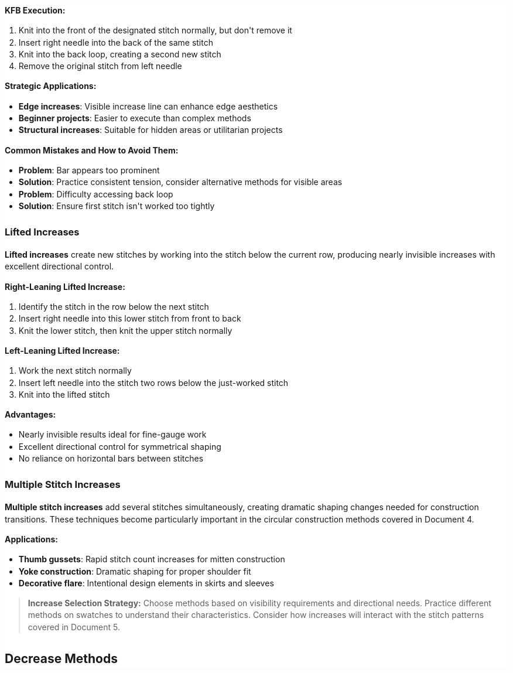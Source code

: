 **KFB Execution:**
1. Knit into the front of the designated stitch normally, but don't remove it
2. Insert right needle into the back of the same stitch
3. Knit into the back loop, creating a second new stitch
4. Remove the original stitch from left needle

**Strategic Applications:**
- **Edge increases**: Visible increase line can enhance edge aesthetics
- **Beginner projects**: Easier to execute than complex methods
- **Structural increases**: Suitable for hidden areas or utilitarian projects

**Common Mistakes and How to Avoid Them:**
- **Problem**: Bar appears too prominent
- **Solution**: Practice consistent tension, consider alternative methods for visible areas
- **Problem**: Difficulty accessing back loop
- **Solution**: Ensure first stitch isn't worked too tightly

### Lifted Increases

**Lifted increases** create new stitches by working into the stitch below the current row, producing nearly invisible increases with excellent directional control.

**Right-Leaning Lifted Increase:**
1. Identify the stitch in the row below the next stitch
2. Insert right needle into this lower stitch from front to back
3. Knit the lower stitch, then knit the upper stitch normally

**Left-Leaning Lifted Increase:**
1. Work the next stitch normally
2. Insert left needle into the stitch two rows below the just-worked stitch
3. Knit into the lifted stitch

**Advantages:**
- Nearly invisible results ideal for fine-gauge work
- Excellent directional control for symmetrical shaping
- No reliance on horizontal bars between stitches

### Multiple Stitch Increases

**Multiple stitch increases** add several stitches simultaneously, creating dramatic shaping changes needed for construction transitions. These techniques become particularly important in the circular construction methods covered in Document 4.

**Applications:**
- **Thumb gussets**: Rapid stitch count increases for mitten construction
- **Yoke construction**: Dramatic shaping for proper shoulder fit
- **Decorative flare**: Intentional design elements in skirts and sleeves

> **Increase Selection Strategy:** Choose methods based on visibility requirements and directional needs. Practice different methods on swatches to understand their characteristics. Consider how increases will interact with the stitch patterns covered in Document 5.

## Decrease Methods
